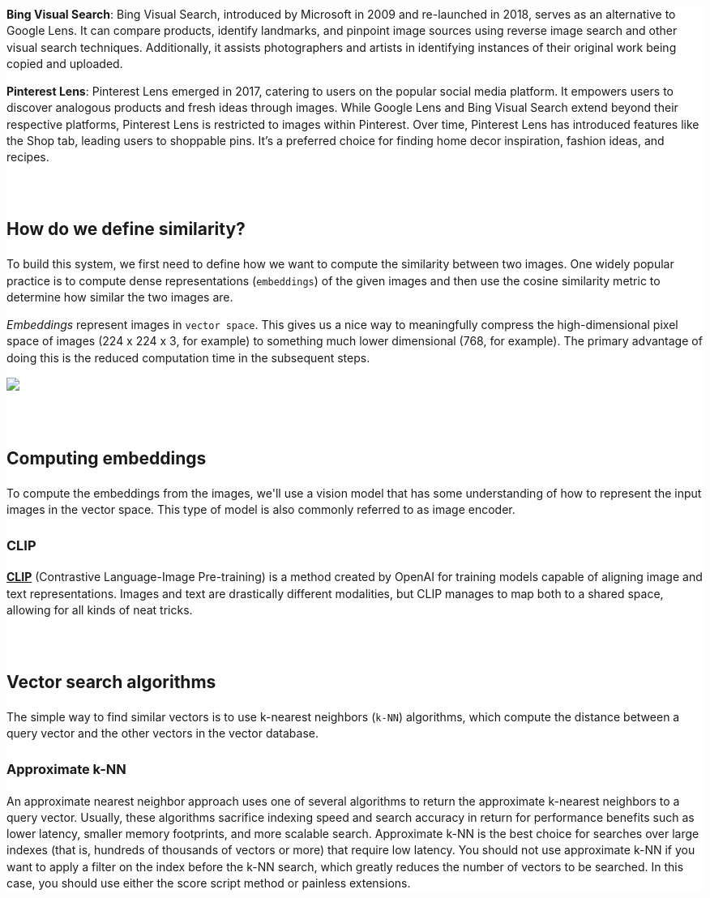 **Bing Visual Search**: Bing Visual Search, introduced by Microsoft in 2009 and re-launched in 2018, serves as an alternative to Google Lens. It can compare products, identify landmarks, and pinpoint image sources using reverse image search and other visual search techniques. Additionally, it assists photographers and artists in identifying instances of their original work being copied and uploaded.

**Pinterest Lens**: Pinterest Lens emerged in 2017, catering to users on the popular social media platform. It empowers users to discover analogous products and fresh ideas through images. While Google Lens and Bing Visual Search extend beyond their respective platforms, Pinterest Lens is restricted to images within Pinterest. Over time, Pinterest Lens has introduced features like the Shop tab, leading users to shoppable pins. It’s a preferred choice for finding home decor inspiration, fashion ideas, and recipes.

$~$

## How do we define similarity?
To build this system, we first need to define how we want to compute the similarity between two images. One widely popular practice is to compute dense representations (`embeddings`) of the given images and then use the cosine similarity metric to determine how similar the two images are.

 *Embeddings* represent images in `vector space`. This gives us a nice way to meaningfully compress the high-dimensional pixel space of images (224 x 224 x 3, for example) to something much lower dimensional (768, for example). The primary advantage of doing this is the reduced computation time in the subsequent steps.

![](https://huggingface.co/datasets/huggingface/documentation-images/resolve/main/blog/image_similarity/embeddings.png)

$~$

## Computing embeddings
To compute the embeddings from the images, we'll use a vision model that has some understanding of how to represent the input images in the vector space. This type of model is also commonly referred to as image encoder.

### CLIP
[**CLIP**](https://openai.com/research/clip) (Contrastive Language-Image Pre-training) is a method created by OpenAI for training models capable of aligning image and text representations. Images and text are drastically different modalities, but CLIP manages to map both to a shared space, allowing for all kinds of neat tricks.

$~$

## Vector search algorithms
The simple way to find similar vectors is to use k-nearest neighbors (`k-NN`) algorithms, which compute the distance between a query vector and the other vectors in the vector database.


### Approximate k-NN
An approximate nearest neighbor approach uses one of several algorithms to return the approximate k-nearest neighbors to a query vector. Usually, these algorithms sacrifice indexing speed and search accuracy in return for performance benefits such as lower latency, smaller memory footprints, and more scalable search. Approximate k-NN is the best choice for searches over large indexes (that is, hundreds of thousands of vectors or more) that require low latency. You should not use approximate k-NN if you want to apply a filter on the index before the k-NN search, which greatly reduces the number of vectors to be searched. In this case, you should use either the score script method or painless extensions.
